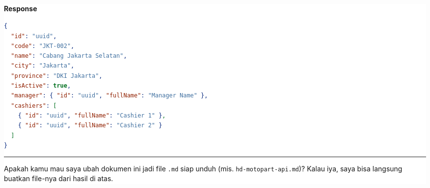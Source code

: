 **Response**

```json
{
  "id": "uuid",
  "code": "JKT-002",
  "name": "Cabang Jakarta Selatan",
  "city": "Jakarta",
  "province": "DKI Jakarta",
  "isActive": true,
  "manager": { "id": "uuid", "fullName": "Manager Name" },
  "cashiers": [
    { "id": "uuid", "fullName": "Cashier 1" },
    { "id": "uuid", "fullName": "Cashier 2" }
  ]
}
```

---

Apakah kamu mau saya ubah dokumen ini jadi file `.md` siap unduh (mis. `hd-motopart-api.md`)?
Kalau iya, saya bisa langsung buatkan file-nya dari hasil di atas.

